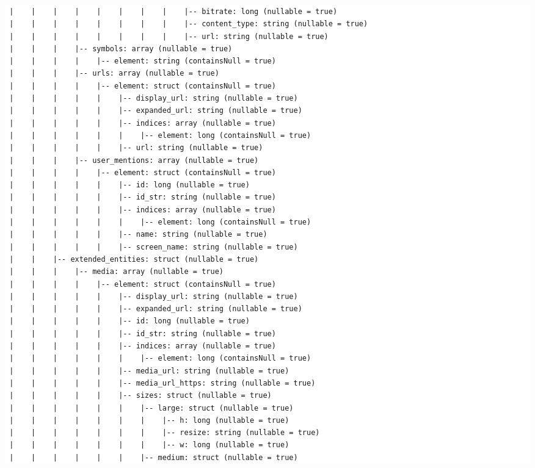      |    |    |    |    |    |    |    |    |-- bitrate: long (nullable = true)
     |    |    |    |    |    |    |    |    |-- content_type: string (nullable = true)
     |    |    |    |    |    |    |    |    |-- url: string (nullable = true)
     |    |    |    |-- symbols: array (nullable = true)
     |    |    |    |    |-- element: string (containsNull = true)
     |    |    |    |-- urls: array (nullable = true)
     |    |    |    |    |-- element: struct (containsNull = true)
     |    |    |    |    |    |-- display_url: string (nullable = true)
     |    |    |    |    |    |-- expanded_url: string (nullable = true)
     |    |    |    |    |    |-- indices: array (nullable = true)
     |    |    |    |    |    |    |-- element: long (containsNull = true)
     |    |    |    |    |    |-- url: string (nullable = true)
     |    |    |    |-- user_mentions: array (nullable = true)
     |    |    |    |    |-- element: struct (containsNull = true)
     |    |    |    |    |    |-- id: long (nullable = true)
     |    |    |    |    |    |-- id_str: string (nullable = true)
     |    |    |    |    |    |-- indices: array (nullable = true)
     |    |    |    |    |    |    |-- element: long (containsNull = true)
     |    |    |    |    |    |-- name: string (nullable = true)
     |    |    |    |    |    |-- screen_name: string (nullable = true)
     |    |    |-- extended_entities: struct (nullable = true)
     |    |    |    |-- media: array (nullable = true)
     |    |    |    |    |-- element: struct (containsNull = true)
     |    |    |    |    |    |-- display_url: string (nullable = true)
     |    |    |    |    |    |-- expanded_url: string (nullable = true)
     |    |    |    |    |    |-- id: long (nullable = true)
     |    |    |    |    |    |-- id_str: string (nullable = true)
     |    |    |    |    |    |-- indices: array (nullable = true)
     |    |    |    |    |    |    |-- element: long (containsNull = true)
     |    |    |    |    |    |-- media_url: string (nullable = true)
     |    |    |    |    |    |-- media_url_https: string (nullable = true)
     |    |    |    |    |    |-- sizes: struct (nullable = true)
     |    |    |    |    |    |    |-- large: struct (nullable = true)
     |    |    |    |    |    |    |    |-- h: long (nullable = true)
     |    |    |    |    |    |    |    |-- resize: string (nullable = true)
     |    |    |    |    |    |    |    |-- w: long (nullable = true)
     |    |    |    |    |    |    |-- medium: struct (nullable = true)